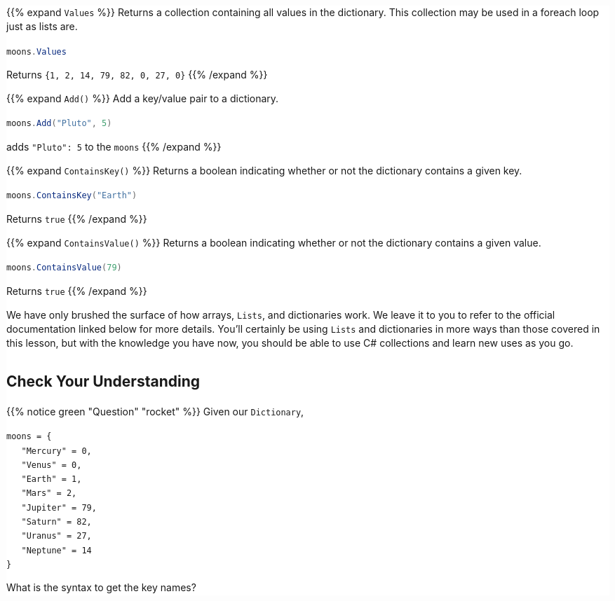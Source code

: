 {{% expand `Values` %}}
   Returns a collection containing all values in the dictionary. This collection may be used in a foreach loop just as lists are. 
   ```csharp
   moons.Values
   ``` 
   Returns `{1, 2, 14, 79, 82, 0, 27, 0}` 
{{% /expand %}}

{{% expand `Add()` %}}
   Add a key/value pair to a dictionary. 
   ```csharp
   moons.Add("Pluto", 5)
   ```
   adds `"Pluto": 5` to the `moons`
{{% /expand %}}

{{% expand `ContainsKey()` %}}
   Returns a boolean indicating whether or not the dictionary contains a given key.       
   ```csharp
   moons.ContainsKey("Earth")
   ``` 
   Returns `true`
{{% /expand %}}

{{% expand `ContainsValue()` %}}
   Returns a boolean indicating whether or not the dictionary contains a given value.
   ```csharp
   moons.ContainsValue(79)
   ```
   Returns `true` 
{{% /expand %}}



We have only brushed the surface of how arrays, `Lists`, and dictionaries work. We leave it to you to refer to the official documentation linked below for more details. You’ll certainly be using `Lists` and dictionaries in more ways than those covered in this lesson, but with the knowledge you have now, you should be able to use C# collections and learn new uses as you go.

## Check Your Understanding

{{% notice green "Question" "rocket" %}} 
Given our `Dictionary`,

```csharp{linenos=table}
moons = {
   "Mercury" = 0,
   "Venus" = 0,
   "Earth" = 1,
   "Mars" = 2,
   "Jupiter" = 79,
   "Saturn" = 82,
   "Uranus" = 27,
   "Neptune" = 14
}
```
What is the syntax to get the key names?
